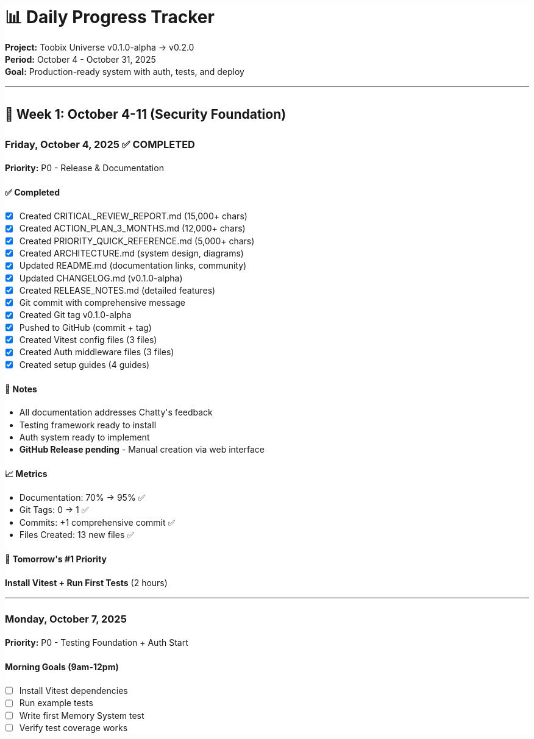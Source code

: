 # 📊 Daily Progress Tracker

**Project:** Toobix Universe v0.1.0-alpha → v0.2.0  
**Period:** October 4 - October 31, 2025  
**Goal:** Production-ready system with auth, tests, and deploy

---

## 🎯 Week 1: October 4-11 (Security Foundation)

### Friday, October 4, 2025 ✅ COMPLETED

**Priority:** P0 - Release & Documentation

#### ✅ Completed
- [x] Created CRITICAL_REVIEW_REPORT.md (15,000+ chars)
- [x] Created ACTION_PLAN_3_MONTHS.md (12,000+ chars)
- [x] Created PRIORITY_QUICK_REFERENCE.md (5,000+ chars)
- [x] Created ARCHITECTURE.md (system design, diagrams)
- [x] Updated README.md (documentation links, community)
- [x] Updated CHANGELOG.md (v0.1.0-alpha)
- [x] Created RELEASE_NOTES.md (detailed features)
- [x] Git commit with comprehensive message
- [x] Created Git tag v0.1.0-alpha
- [x] Pushed to GitHub (commit + tag)
- [x] Created Vitest config files (3 files)
- [x] Created Auth middleware files (3 files)
- [x] Created setup guides (4 guides)

#### 📝 Notes
- All documentation addresses Chatty's feedback
- Testing framework ready to install
- Auth system ready to implement
- **GitHub Release pending** - Manual creation via web interface

#### 📈 Metrics
- Documentation: 70% → 95% ✅
- Git Tags: 0 → 1 ✅
- Commits: +1 comprehensive commit ✅
- Files Created: 13 new files ✅

#### 🎯 Tomorrow's #1 Priority
**Install Vitest + Run First Tests** (2 hours)

---

### Monday, October 7, 2025

**Priority:** P0 - Testing Foundation + Auth Start

#### Morning Goals (9am-12pm)
- [ ] Install Vitest dependencies
- [ ] Run example tests
- [ ] Write first Memory System test
- [ ] Verify test coverage works

